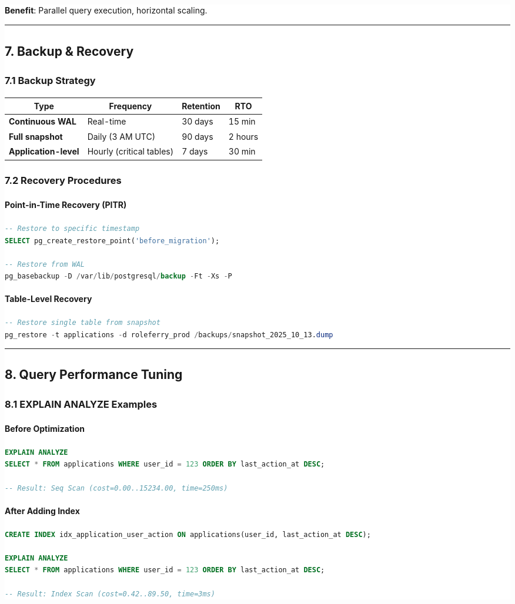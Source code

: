 **Benefit**: Parallel query execution, horizontal scaling.

---

## 7. Backup & Recovery

### 7.1 Backup Strategy

| Type | Frequency | Retention | RTO |
|------|-----------|-----------|-----|
| **Continuous WAL** | Real-time | 30 days | 15 min |
| **Full snapshot** | Daily (3 AM UTC) | 90 days | 2 hours |
| **Application-level** | Hourly (critical tables) | 7 days | 30 min |

### 7.2 Recovery Procedures

#### Point-in-Time Recovery (PITR)
```sql
-- Restore to specific timestamp
SELECT pg_create_restore_point('before_migration');

-- Restore from WAL
pg_basebackup -D /var/lib/postgresql/backup -Ft -Xs -P
```

#### Table-Level Recovery
```sql
-- Restore single table from snapshot
pg_restore -t applications -d roleferry_prod /backups/snapshot_2025_10_13.dump
```

---

## 8. Query Performance Tuning

### 8.1 EXPLAIN ANALYZE Examples

#### Before Optimization
```sql
EXPLAIN ANALYZE
SELECT * FROM applications WHERE user_id = 123 ORDER BY last_action_at DESC;

-- Result: Seq Scan (cost=0.00..15234.00, time=250ms)
```

#### After Adding Index
```sql
CREATE INDEX idx_application_user_action ON applications(user_id, last_action_at DESC);

EXPLAIN ANALYZE
SELECT * FROM applications WHERE user_id = 123 ORDER BY last_action_at DESC;

-- Result: Index Scan (cost=0.42..89.50, time=3ms)
```

